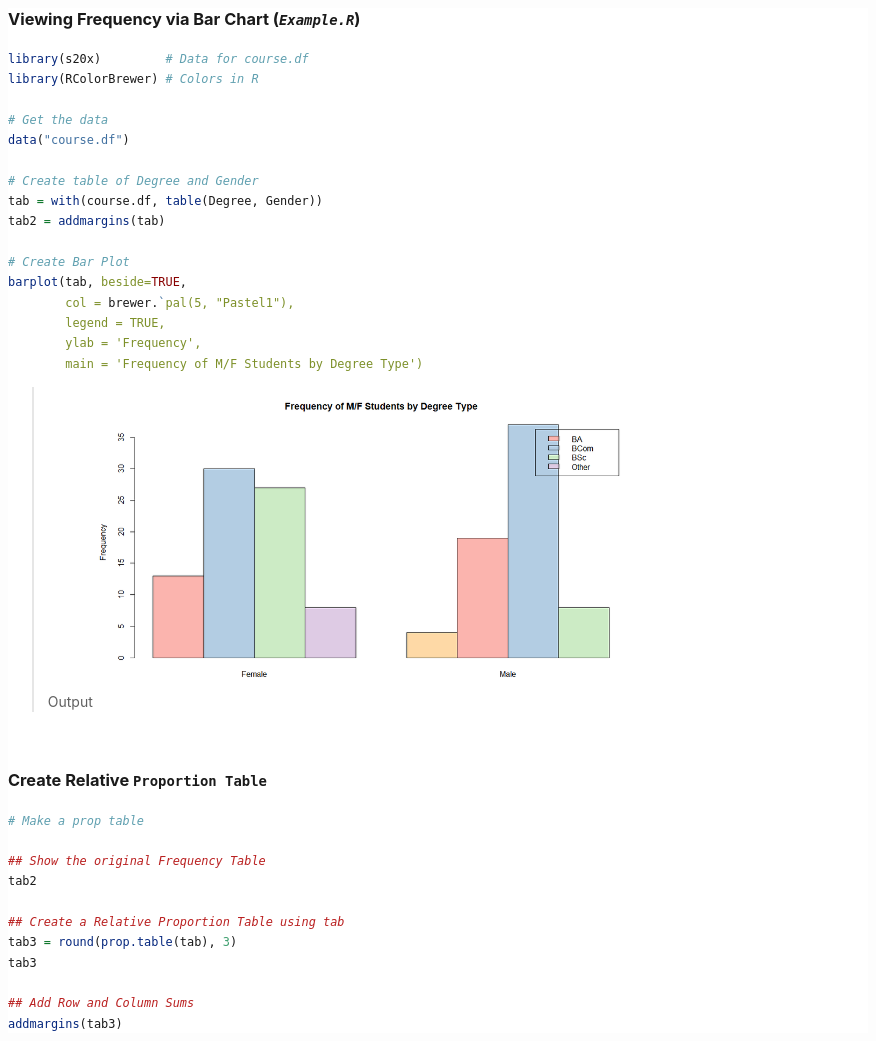 ### Viewing Frequency via Bar Chart (*`Example.R`*)
```R
library(s20x)         # Data for course.df
library(RColorBrewer) # Colors in R

# Get the data
data("course.df")

# Create table of Degree and Gender
tab = with(course.df, table(Degree, Gender))
tab2 = addmargins(tab)

# Create Bar Plot
barplot(tab, beside=TRUE, 
        col = brewer.`pal(5, "Pastel1"),
        legend = TRUE,
        ylab = 'Frequency',
        main = 'Frequency of M/F Students by Degree Type')
```

> Output
<img src = "Images/bar1.png" width = 550> <br>

<br>

### Create Relative `Proportion Table`
```R
# Make a prop table

## Show the original Frequency Table
tab2

## Create a Relative Proportion Table using tab
tab3 = round(prop.table(tab), 3)
tab3

## Add Row and Column Sums
addmargins(tab3)
```